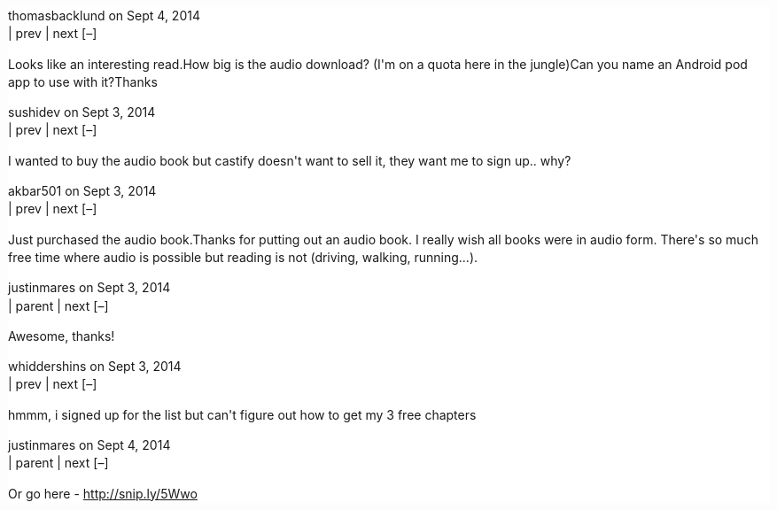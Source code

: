 


  
 
thomasbacklund on Sept 4, 2014  
             | prev | next [–] 

Looks like an interesting read.How big is the audio download? (I'm on a quota here in the jungle)Can you name an Android pod app to use with it?Thanks
 



  
 
sushidev on Sept 3, 2014  
             | prev | next [–] 

I wanted to buy the audio book but castify doesn't want to sell it, they want me to sign up.. why?
 



  
 
akbar501 on Sept 3, 2014  
             | prev | next [–] 

Just purchased the audio book.Thanks for putting out an audio book. I really wish all books were in audio form. There's so much free time where audio is possible but reading is not (driving, walking, running...).
 



  
 
justinmares on Sept 3, 2014  
             | parent | next [–] 

Awesome, thanks!
 



  
 
whiddershins on Sept 3, 2014  
             | prev | next [–] 

hmmm, i signed up for the list but can't figure out how to get my 3 free chapters
 



  
 
justinmares on Sept 4, 2014  
             | parent | next [–] 

Or go here - http://snip.ly/5Wwo
 



  
 